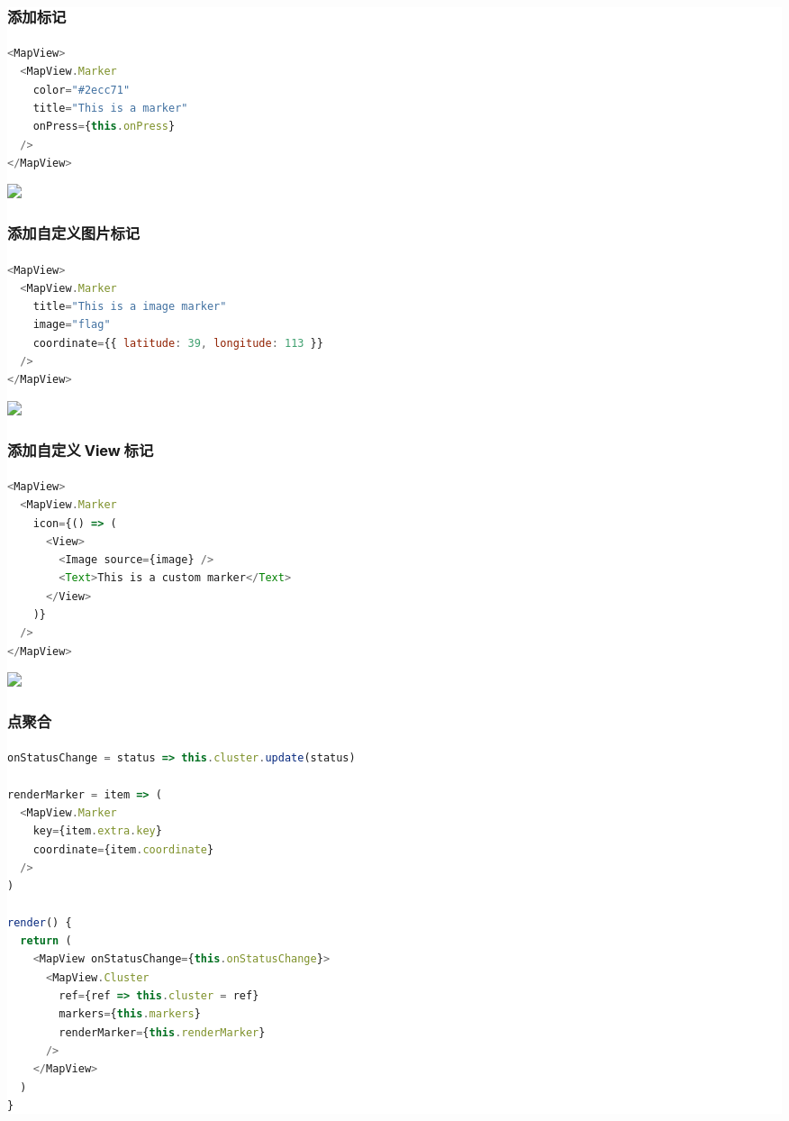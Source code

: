 ### 添加标记
```javascript
<MapView>
  <MapView.Marker
    color="#2ecc71"
    title="This is a marker"
    onPress={this.onPress}
  />
</MapView>
```
<img src="https://user-images.githubusercontent.com/1709072/36655491-f24ab3d0-1afd-11e8-8928-622a624aa850.png" width=300>

### 添加自定义图片标记
```javascript
<MapView>
  <MapView.Marker
    title="This is a image marker"
    image="flag"
    coordinate={{ latitude: 39, longitude: 113 }}
  />
</MapView>
```
<img src="https://user-images.githubusercontent.com/1709072/36775133-c320cb5e-1c9b-11e8-9f04-9ab2d4139a5f.png" width=300>

### 添加自定义 View 标记
```javascript
<MapView>
  <MapView.Marker
    icon={() => (
      <View>
        <Image source={image} />
        <Text>This is a custom marker</Text>
      </View>
    )}
  />
</MapView>
```
<img src="https://user-images.githubusercontent.com/1709072/36655482-ec5d23b8-1afd-11e8-99c3-bbf62c163476.png" width=300>

### 点聚合
```javascript
onStatusChange = status => this.cluster.update(status)

renderMarker = item => (
  <MapView.Marker
    key={item.extra.key}
    coordinate={item.coordinate}
  />
)

render() {
  return (
    <MapView onStatusChange={this.onStatusChange}>
      <MapView.Cluster
        ref={ref => this.cluster = ref}
        markers={this.markers}
        renderMarker={this.renderMarker}
      />
    </MapView>
  )
}
```